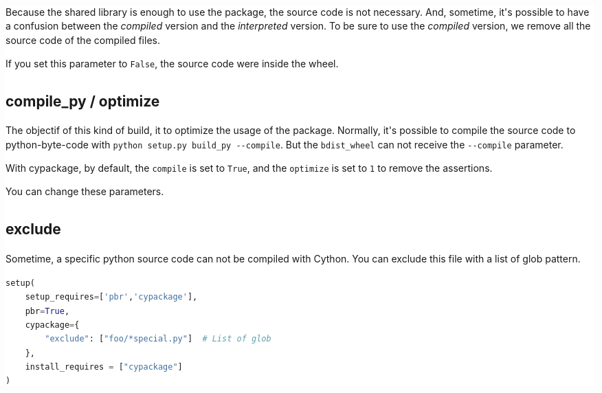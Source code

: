 Because the shared library is enough to use the package, the source code is not necessary. And, sometime, it's possible
to have a confusion between the *compiled* version and the *interpreted* version. To be sure to use the *compiled*
version, we remove all the source code of the compiled files.

If you set this parameter to `False`, the source code were inside the wheel.

## compile_py / optimize

The objectif of this kind of build, it to optimize the usage of the package.
Normally, it's possible to compile the source code to python-byte-code
with `python setup.py build_py --compile`.
But the `bdist_wheel` can not receive the `--compile` parameter.

With cypackage, by default, the `compile` is set to `True`,
and the `optimize` is set to `1` to remove the assertions.

You can change these parameters.

## exclude

Sometime, a specific python source code can not be compiled with Cython.
You can exclude this file with a list of glob pattern.

```python
setup(
    setup_requires=['pbr','cypackage'],
    pbr=True,
    cypackage={
        "exclude": ["foo/*special.py"]  # List of glob
    },
    install_requires = ["cypackage"]
)
```

